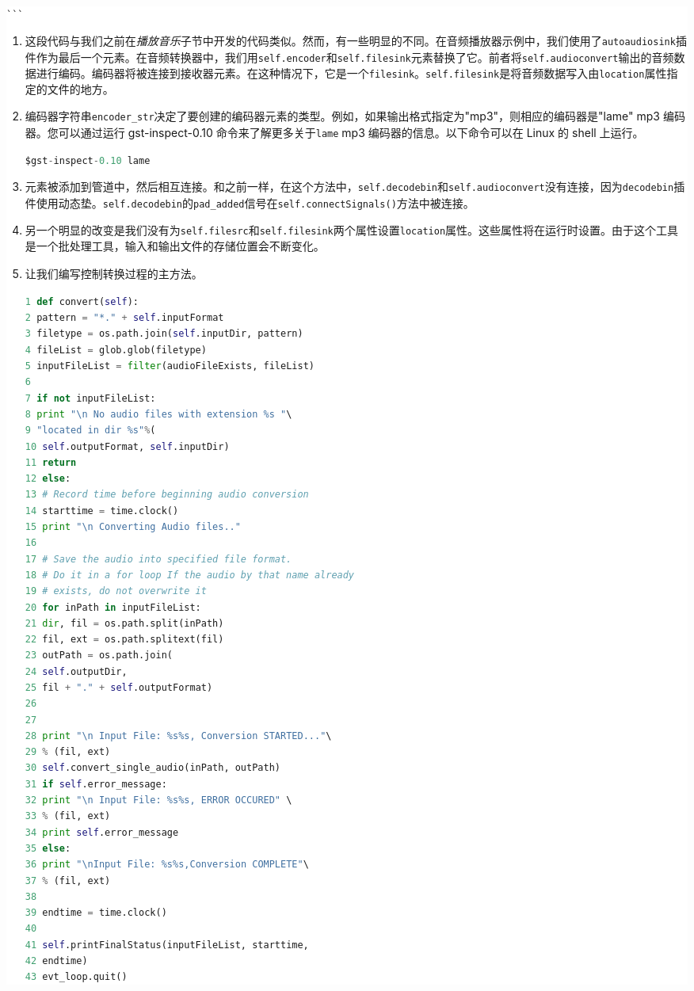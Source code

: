     ```

1.  这段代码与我们之前在*播放音乐*子节中开发的代码类似。然而，有一些明显的不同。在音频播放器示例中，我们使用了`autoaudiosink`插件作为最后一个元素。在音频转换器中，我们用`self.encoder`和`self.filesink`元素替换了它。前者将`self.audioconvert`输出的音频数据进行编码。编码器将被连接到接收器元素。在这种情况下，它是一个`filesink`。`self.filesink`是将音频数据写入由`location`属性指定的文件的地方。

1.  编码器字符串`encoder_str`决定了要创建的编码器元素的类型。例如，如果输出格式指定为"mp3"，则相应的编码器是"lame" mp3 编码器。您可以通过运行 gst-inspect-0.10 命令来了解更多关于`lame` mp3 编码器的信息。以下命令可以在 Linux 的 shell 上运行。

    ```py
    $gst-inspect-0.10 lame

    ```

1.  元素被添加到管道中，然后相互连接。和之前一样，在这个方法中，`self.decodebin`和`self.audioconvert`没有连接，因为`decodebin`插件使用动态垫。`self.decodebin`的`pad_added`信号在`self.connectSignals()`方法中被连接。

1.  另一个明显的改变是我们没有为`self.filesrc`和`self.filesink`两个属性设置`location`属性。这些属性将在运行时设置。由于这个工具是一个批处理工具，输入和输出文件的存储位置会不断变化。

1.  让我们编写控制转换过程的主方法。

    ```py
    1 def convert(self):
    2 pattern = "*." + self.inputFormat
    3 filetype = os.path.join(self.inputDir, pattern)
    4 fileList = glob.glob(filetype)
    5 inputFileList = filter(audioFileExists, fileList)
    6
    7 if not inputFileList:
    8 print "\n No audio files with extension %s "\
    9 "located in dir %s"%(
    10 self.outputFormat, self.inputDir)
    11 return
    12 else:
    13 # Record time before beginning audio conversion
    14 starttime = time.clock()
    15 print "\n Converting Audio files.."
    16
    17 # Save the audio into specified file format.
    18 # Do it in a for loop If the audio by that name already
    19 # exists, do not overwrite it
    20 for inPath in inputFileList:
    21 dir, fil = os.path.split(inPath)
    22 fil, ext = os.path.splitext(fil)
    23 outPath = os.path.join(
    24 self.outputDir,
    25 fil + "." + self.outputFormat)
    26
    27
    28 print "\n Input File: %s%s, Conversion STARTED..."\
    29 % (fil, ext)
    30 self.convert_single_audio(inPath, outPath)
    31 if self.error_message:
    32 print "\n Input File: %s%s, ERROR OCCURED" \
    33 % (fil, ext)
    34 print self.error_message
    35 else:
    36 print "\nInput File: %s%s,Conversion COMPLETE"\
    37 % (fil, ext)
    38
    39 endtime = time.clock()
    40
    41 self.printFinalStatus(inputFileList, starttime,
    42 endtime)
    43 evt_loop.quit()
